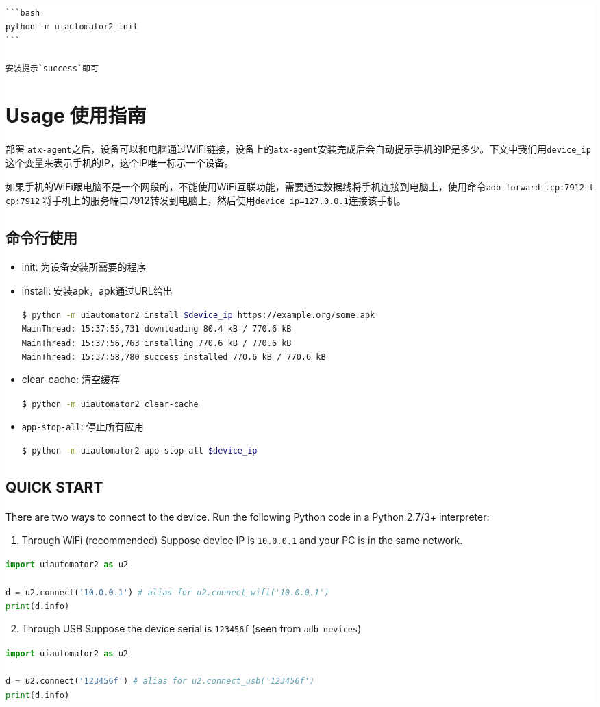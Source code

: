     ```bash
    python -m uiautomator2 init
    ```

    安装提示`success`即可

# Usage 使用指南
部署 `atx-agent`之后，设备可以和电脑通过WiFi链接，设备上的`atx-agent`安装完成后会自动提示手机的IP是多少。下文中我们用`device_ip`这个变量来表示手机的IP，这个IP唯一标示一个设备。

如果手机的WiFi跟电脑不是一个网段的，不能使用WiFi互联功能，需要通过数据线将手机连接到电脑上，使用命令`adb forward tcp:7912 tcp:7912` 将手机上的服务端口7912转发到电脑上，然后使用`device_ip=127.0.0.1`连接该手机。

## 命令行使用
- init: 为设备安装所需要的程序
- install: 安装apk，apk通过URL给出

    ```bash
    $ python -m uiautomator2 install $device_ip https://example.org/some.apk
    MainThread: 15:37:55,731 downloading 80.4 kB / 770.6 kB
    MainThread: 15:37:56,763 installing 770.6 kB / 770.6 kB
    MainThread: 15:37:58,780 success installed 770.6 kB / 770.6 kB
    ```

- clear-cache: 清空缓存

    ```bash
    $ python -m uiautomator2 clear-cache
    ```

- `app-stop-all`: 停止所有应用

    ```bash
    $ python -m uiautomator2 app-stop-all $device_ip
    ```
## QUICK START
There are two ways to connect to the device. Run the following Python code in a Python 2.7/3+ interpreter:

1. Through WiFi (recommended)
Suppose device IP is `10.0.0.1` and your PC is in the same network.

```python
import uiautomator2 as u2

d = u2.connect('10.0.0.1') # alias for u2.connect_wifi('10.0.0.1')
print(d.info)
```

2. Through USB
Suppose the device serial is `123456f` (seen from `adb devices`)

```python
import uiautomator2 as u2

d = u2.connect('123456f') # alias for u2.connect_usb('123456f')
print(d.info)
```
